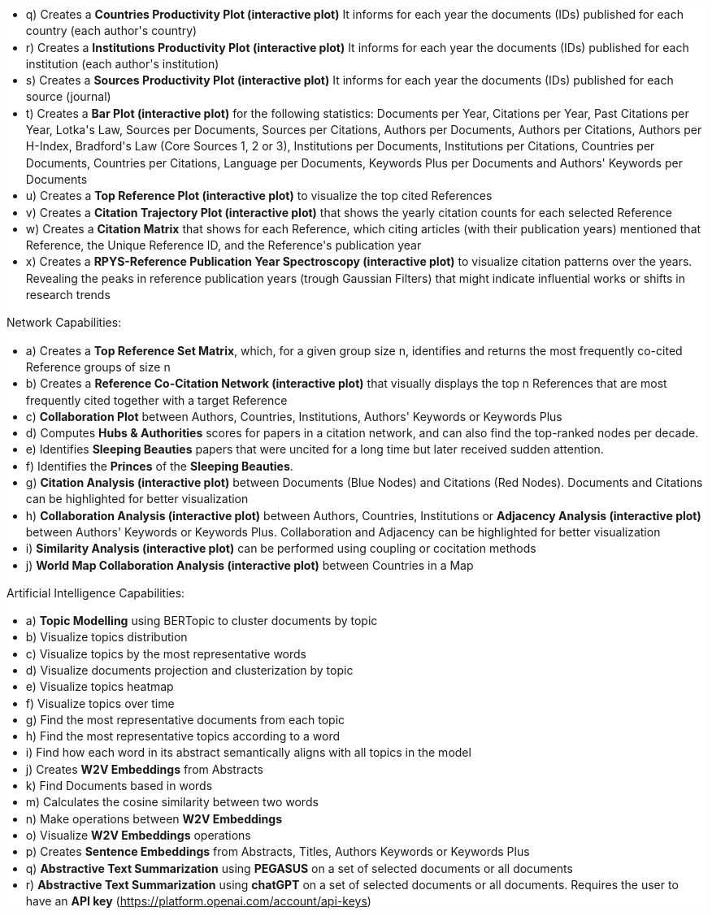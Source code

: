 - q) Creates a **Countries Productivity Plot (interactive plot)** It informs for each year the documents (IDs) published for each country (each author's country)
- r) Creates a **Institutions Productivity Plot (interactive plot)** It informs for each year the documents (IDs) published for each institution (each author's institution)
- s) Creates a **Sources Productivity Plot (interactive plot)** It informs for each year the documents (IDs) published for each source (journal)
- t) Creates a **Bar Plot (interactive plot)**  for the following statistics: Documents per Year, Citations per Year, Past Citations per Year, Lotka's Law, Sources per Documents, Sources per Citations, Authors per Documents, Authors per Citations, Authors per H-Index, Bradford's Law (Core Sources 1, 2 or 3), Institutions per Documents, Institutions per Citations, Countries per Documents, Countries per Citations, Language per Documents, Keywords Plus per Documents and Authors' Keywords per Documents
- u) Creates a **Top Reference Plot (interactive plot)** to visualize the top cited References
- v) Creates a **Citation Trajectory Plot (interactive plot)**  that shows the yearly citation counts for each selected Reference
- w) Creates a **Citation Matrix** that shows for each Reference, which citing articles (with their publication years) mentioned that Reference, the Unique Reference ID, and the Reference's publication year
- x) Creates a **RPYS-Reference Publication Year Spectroscopy (interactive plot)** to visualize citation patterns over the years. Revealing the peaks in reference publication years (trough Gaussian Filters) that might indicate influential works or shifts in research trends

Network Capabilities:
- a) Creates a **Top Reference Set Matrix**, which, for a given group size n, identifies and returns the most frequently co-cited Reference groups of size n
- b) Creates a **Reference Co-Citation Network (interactive plot)** that visually displays the top n References that are most frequently cited together with a target Reference
- c) **Collaboration Plot** between Authors, Countries, Institutions, Authors' Keywords or Keywords Plus
- d) Computes **Hubs & Authorities** scores for papers in a citation network, and can also find the top-ranked nodes per decade.
- e) Identifies **Sleeping Beauties** papers that were uncited for a long time but later received sudden attention.
- f) Identifies the **Princes** of the **Sleeping Beauties**.
- g) **Citation Analysis (interactive plot)** between Documents (Blue Nodes) and Citations (Red Nodes). Documents and Citations can be highlighted for better visualization
- h) **Collaboration Analysis (interactive plot)** between Authors, Countries, Institutions or **Adjacency Analysis (interactive plot)** between Authors' Keywords or Keywords Plus. Collaboration and Adjacency can be highlighted for better visualization
- i) **Similarity Analysis (interactive plot)** can be performed using coupling or cocitation methods
- j) **World Map Collaboration Analysis (interactive plot)** between Countries in a Map

Artificial Intelligence Capabilities:
- a) **Topic Modelling** using BERTopic to cluster documents by topic
- b) Visualize topics distribution
- c) Visualize topics by the most representative words
- d) Visualize documents projection and clusterization by topic
- e) Visualize topics heatmap
- f) Visualize topics over time
- g) Find the most representative documents from each topic
- h) Find the most representative topics according to a word
- i) Find how each word in its abstract semantically aligns with all topics in the model
- j) Creates **W2V Embeddings** from Abstracts
- k) Find Documents based in words
- m) Calculates the cosine similarity between two words
- n) Make operations between **W2V Embeddings**
- o) Visualize **W2V Embeddings** operations
- p) Creates **Sentence Embeddings** from Abstracts, Titles, Authors Keywords or Keywords Plus
- q) **Abstractive Text Summarization** using **PEGASUS** on a set of selected documents or all documents
- r) **Abstractive Text Summarization** using **chatGPT** on a set of selected documents or all documents. Requires the user to have an **API key** (https://platform.openai.com/account/api-keys)